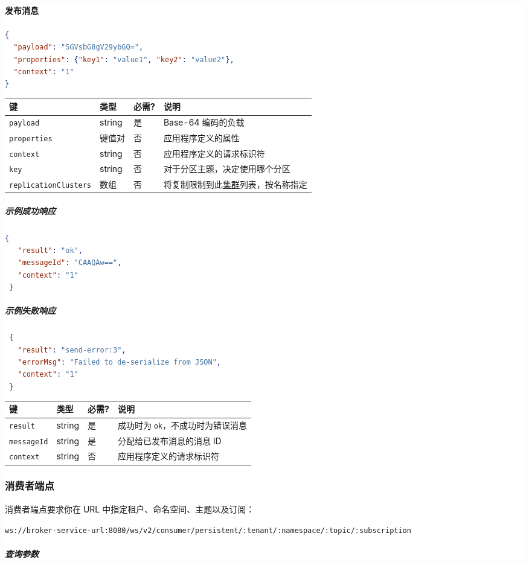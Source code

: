 
#### 发布消息

```json
{
  "payload": "SGVsbG8gV29ybGQ=",
  "properties": {"key1": "value1", "key2": "value2"},
  "context": "1"
}
```

键 | 类型 | 必需? | 说明
:---|:-----|:----------|:-----------
`payload` | string | 是 | Base-64 编码的负载
`properties` | 键值对 | 否 | 应用程序定义的属性
`context` | string | 否 | 应用程序定义的请求标识符
`key` | string | 否 | 对于分区主题，决定使用哪个分区
`replicationClusters` | 数组 | 否 | 将复制限制到此[集群](reference-terminology.md#cluster)列表，按名称指定


##### 示例成功响应

```json
{
   "result": "ok",
   "messageId": "CAAQAw==",
   "context": "1"
 }
```

##### 示例失败响应

```json
 {
   "result": "send-error:3",
   "errorMsg": "Failed to de-serialize from JSON",
   "context": "1"
 }
```

键 | 类型 | 必需? | 说明
:---|:-----|:----------|:-----------
`result` | string | 是 | 成功时为 `ok`，不成功时为错误消息
`messageId` | string | 是 | 分配给已发布消息的消息 ID
`context` | string | 否 | 应用程序定义的请求标识符


### 消费者端点

消费者端点要求你在 URL 中指定租户、命名空间、主题以及订阅：

```http
ws://broker-service-url:8080/ws/v2/consumer/persistent/:tenant/:namespace/:topic/:subscription
```

##### 查询参数
